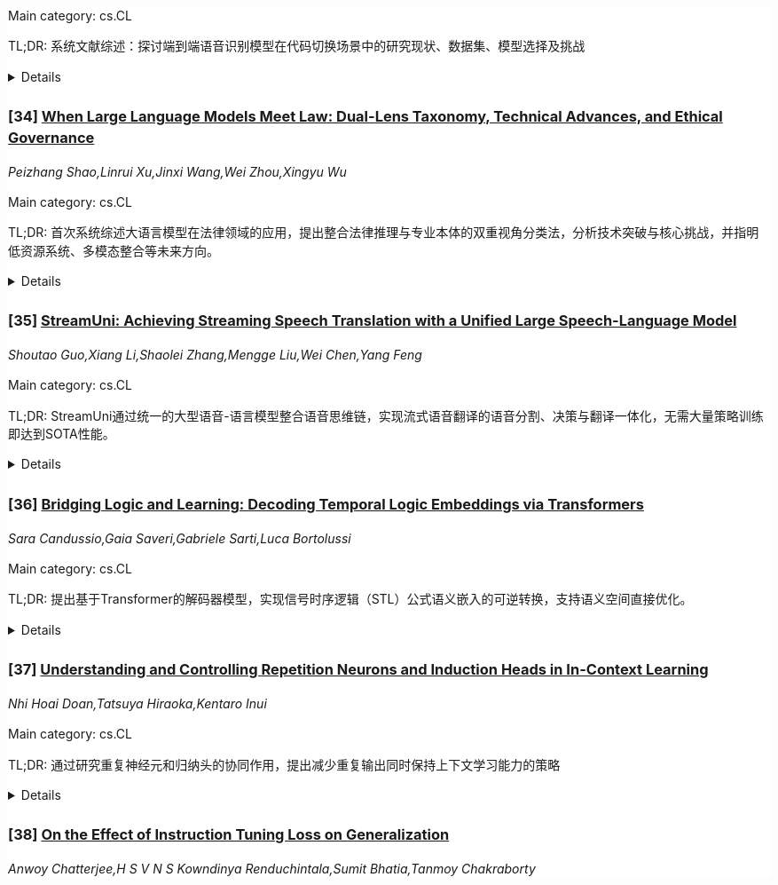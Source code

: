 Main category: cs.CL

TL;DR: 系统文献综述：探讨端到端语音识别模型在代码切换场景中的研究现状、数据集、模型选择及挑战


<details><summary>Details</summary></details>


### [34] [When Large Language Models Meet Law: Dual-Lens Taxonomy, Technical Advances, and Ethical Governance](https://arxiv.org/abs/2507.07748)
*Peizhang Shao,Linrui Xu,Jinxi Wang,Wei Zhou,Xingyu Wu*

Main category: cs.CL

TL;DR: 首次系统综述大语言模型在法律领域的应用，提出整合法律推理与专业本体的双重视角分类法，分析技术突破与核心挑战，并指明低资源系统、多模态整合等未来方向。


<details><summary>Details</summary></details>


### [35] [StreamUni: Achieving Streaming Speech Translation with a Unified Large Speech-Language Model](https://arxiv.org/abs/2507.07803)
*Shoutao Guo,Xiang Li,Shaolei Zhang,Mengge Liu,Wei Chen,Yang Feng*

Main category: cs.CL

TL;DR: StreamUni通过统一的大型语音-语言模型整合语音思维链，实现流式语音翻译的语音分割、决策与翻译一体化，无需大量策略训练即达到SOTA性能。


<details><summary>Details</summary></details>


### [36] [Bridging Logic and Learning: Decoding Temporal Logic Embeddings via Transformers](https://arxiv.org/abs/2507.07808)
*Sara Candussio,Gaia Saveri,Gabriele Sarti,Luca Bortolussi*

Main category: cs.CL

TL;DR: 提出基于Transformer的解码器模型，实现信号时序逻辑（STL）公式语义嵌入的可逆转换，支持语义空间直接优化。


<details><summary>Details</summary></details>


### [37] [Understanding and Controlling Repetition Neurons and Induction Heads in In-Context Learning](https://arxiv.org/abs/2507.07810)
*Nhi Hoai Doan,Tatsuya Hiraoka,Kentaro Inui*

Main category: cs.CL

TL;DR: 通过研究重复神经元和归纳头的协同作用，提出减少重复输出同时保持上下文学习能力的策略


<details><summary>Details</summary></details>


### [38] [On the Effect of Instruction Tuning Loss on Generalization](https://arxiv.org/abs/2507.07817)
*Anwoy Chatterjee,H S V N S Kowndinya Renduchintala,Sumit Bhatia,Tanmoy Chakraborty*
